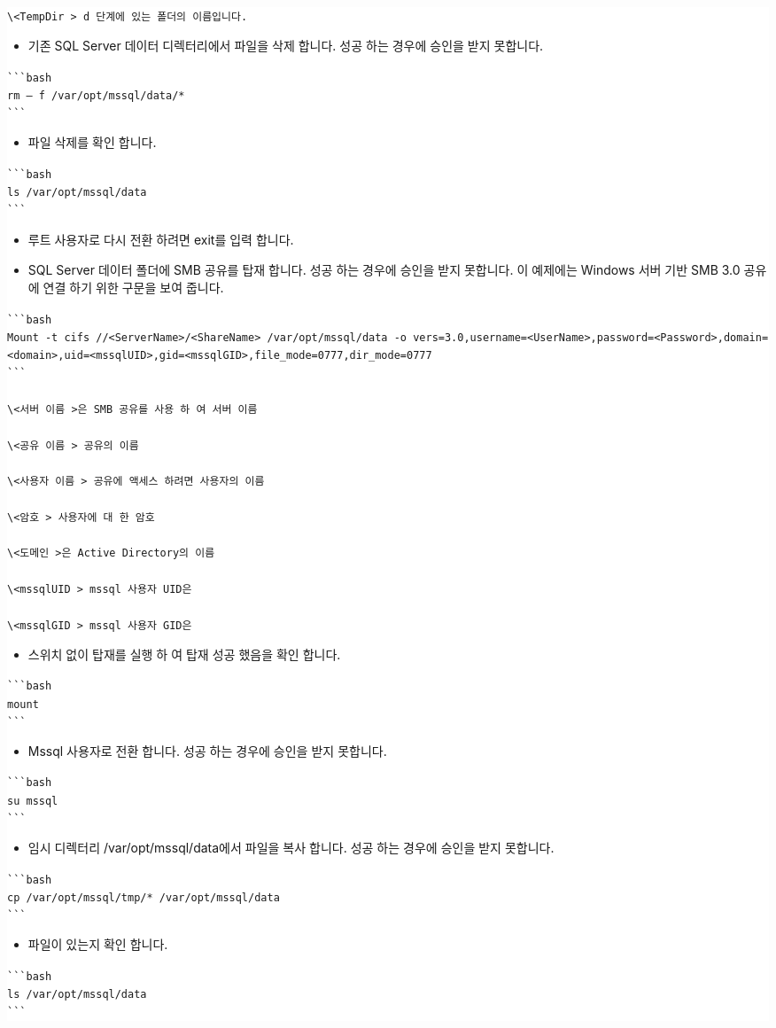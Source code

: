     \<TempDir > d 단계에 있는 폴더의 이름입니다.
    
   *    기존 SQL Server 데이터 디렉터리에서 파일을 삭제 합니다. 성공 하는 경우에 승인을 받지 못합니다.
 
    ```bash
    rm – f /var/opt/mssql/data/*
    ```

   *    파일 삭제를 확인 합니다. 

    ```bash
    ls /var/opt/mssql/data
    ```
 
   *    루트 사용자로 다시 전환 하려면 exit를 입력 합니다.

   *    SQL Server 데이터 폴더에 SMB 공유를 탑재 합니다. 성공 하는 경우에 승인을 받지 못합니다. 이 예제에는 Windows 서버 기반 SMB 3.0 공유에 연결 하기 위한 구문을 보여 줍니다.

    ```bash
    Mount -t cifs //<ServerName>/<ShareName> /var/opt/mssql/data -o vers=3.0,username=<UserName>,password=<Password>,domain=<domain>,uid=<mssqlUID>,gid=<mssqlGID>,file_mode=0777,dir_mode=0777
    ```

    \<서버 이름 >은 SMB 공유를 사용 하 여 서버 이름
    
    \<공유 이름 > 공유의 이름

    \<사용자 이름 > 공유에 액세스 하려면 사용자의 이름

    \<암호 > 사용자에 대 한 암호

    \<도메인 >은 Active Directory의 이름

    \<mssqlUID > mssql 사용자 UID은 
 
    \<mssqlGID > mssql 사용자 GID은
 
   *    스위치 없이 탑재를 실행 하 여 탑재 성공 했음을 확인 합니다.

    ```bash
    mount
    ```
 
   *    Mssql 사용자로 전환 합니다. 성공 하는 경우에 승인을 받지 못합니다.

    ```bash
    su mssql
    ```

   *    임시 디렉터리 /var/opt/mssql/data에서 파일을 복사 합니다. 성공 하는 경우에 승인을 받지 못합니다.

    ```bash
    cp /var/opt/mssql/tmp/* /var/opt/mssql/data
    ```

   *    파일이 있는지 확인 합니다.

    ```bash
    ls /var/opt/mssql/data
    ```
